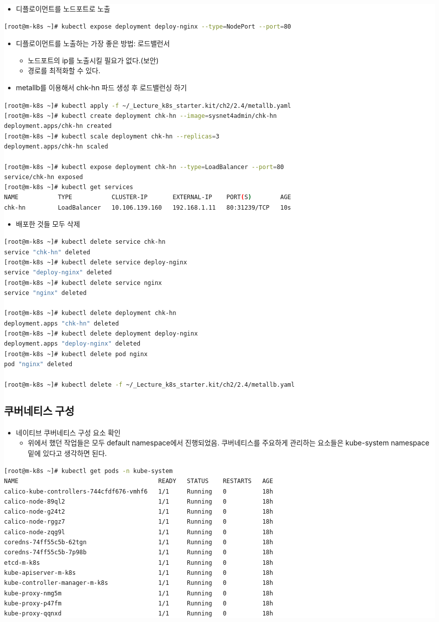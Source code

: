 
* 디플로이먼트를 노드포트로 노출 
```sh
[root@m-k8s ~]# kubectl expose deployment deploy-nginx --type=NodePort --port=80
```
* 디플로이먼트를 노출하는 가장 좋은 방법: 로드밸런서
  - 노드포트의 ip를 노출시킬 필요가 없다.(보안)
  - 경로를 최적화할 수 있다.


* metallb를 이용해서 chk-hn 파드 생성 후 로드밸런싱 하기
```sh
[root@m-k8s ~]# kubectl apply -f ~/_Lecture_k8s_starter.kit/ch2/2.4/metallb.yaml
[root@m-k8s ~]# kubectl create deployment chk-hn --image=sysnet4admin/chk-hn
deployment.apps/chk-hn created
[root@m-k8s ~]# kubectl scale deployment chk-hn --replicas=3
deployment.apps/chk-hn scaled

[root@m-k8s ~]# kubectl expose deployment chk-hn --type=LoadBalancer --port=80
service/chk-hn exposed
[root@m-k8s ~]# kubectl get services
NAME           TYPE           CLUSTER-IP       EXTERNAL-IP    PORT(S)        AGE
chk-hn         LoadBalancer   10.106.139.160   192.168.1.11   80:31239/TCP   10s

```

* 배포한 것들 모두 삭제
```sh
[root@m-k8s ~]# kubectl delete service chk-hn
service "chk-hn" deleted
[root@m-k8s ~]# kubectl delete service deploy-nginx
service "deploy-nginx" deleted
[root@m-k8s ~]# kubectl delete service nginx
service "nginx" deleted

[root@m-k8s ~]# kubectl delete deployment chk-hn
deployment.apps "chk-hn" deleted
[root@m-k8s ~]# kubectl delete deployment deploy-nginx
deployment.apps "deploy-nginx" deleted
[root@m-k8s ~]# kubectl delete pod nginx
pod "nginx" deleted

[root@m-k8s ~]# kubectl delete -f ~/_Lecture_k8s_starter.kit/ch2/2.4/metallb.yaml

```

## 쿠버네티스 구성

* 네이티브 쿠버네티스 구성 요소 확인
    * 위에서 했던 작업들은 모두 default namespace에서 진행되었음. 쿠버네티스를 주요하게 관리하는 요소들은 kube-system namespace 밑에 있다고 생각하면 된다.
```sh
[root@m-k8s ~]# kubectl get pods -n kube-system
NAME                                       READY   STATUS    RESTARTS   AGE
calico-kube-controllers-744cfdf676-vmhf6   1/1     Running   0          18h
calico-node-89ql2                          1/1     Running   0          18h
calico-node-g24t2                          1/1     Running   0          18h
calico-node-rggz7                          1/1     Running   0          18h
calico-node-zqg9l                          1/1     Running   0          18h
coredns-74ff55c5b-62tgn                    1/1     Running   0          18h
coredns-74ff55c5b-7p98b                    1/1     Running   0          18h
etcd-m-k8s                                 1/1     Running   0          18h
kube-apiserver-m-k8s                       1/1     Running   0          18h
kube-controller-manager-m-k8s              1/1     Running   0          18h
kube-proxy-nmg5m                           1/1     Running   0          18h
kube-proxy-p47fm                           1/1     Running   0          18h
kube-proxy-qqnxd                           1/1     Running   0          18h
```